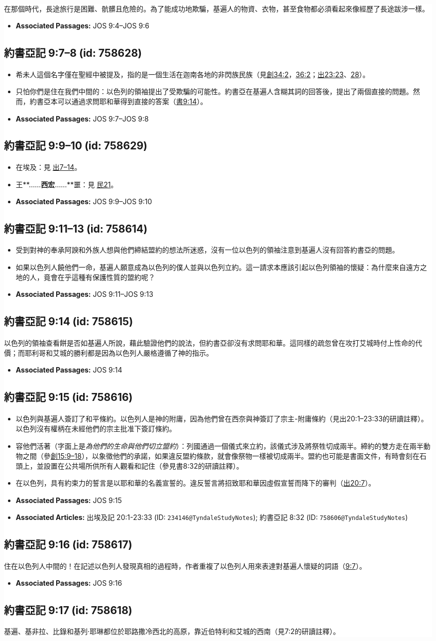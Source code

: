 在那個時代，長途旅行是困難、骯髒且危險的。為了能成功地欺騙，基遍人的物資、衣物，甚至食物都必須看起來像經歷了長途跋涉一樣。

* **Associated Passages:** JOS 9:4–JOS 9:6

## 約書亞記 9:7–8 (id: 758628)

* 希未人這個名字僅在聖經中被提及，指的是一個生活在迦南各地的非閃族民族（見[創34:2](https://ref.ly/Gen34:2)，[36:2](https://ref.ly/Gen36:2)；[出23:23](https://ref.ly/Exod23:23)、[28](https://ref.ly/Exod23:28)）。
* 只怕你們是住在我們中間的：以色列的領袖提出了受欺騙的可能性。約書亞在基遍人含糊其詞的回答後，提出了兩個直接的問題。然而，約書亞本可以通過求問耶和華得到直接的答案（[書9:14](https://ref.ly/Josh9:14)）。

* **Associated Passages:** JOS 9:7–JOS 9:8

## 約書亞記 9:9–10 (id: 758629)

* 在埃及：見 [出7–14](https://ref.ly/Exod7:1-Exod14:31)。
* 王**……**西宏**……**噩：見 [民21](https://ref.ly/Num21:1-Num21:35)。

* **Associated Passages:** JOS 9:9–JOS 9:10

## 約書亞記 9:11–13 (id: 758614)

* 受到對神的奉承阿諛和外族人想與他們締結盟約的想法所迷惑，沒有一位以色列的領袖注意到基遍人沒有回答約書亞的問題。
* 如果以色列人饒他們一命，基遍人願意成為以色列的僕人並與以色列立約。這一請求本應該引起以色列領袖的懷疑：為什麼來自遠方之地的人，竟會在乎這種有保護性質的盟約呢？

* **Associated Passages:** JOS 9:11–JOS 9:13

## 約書亞記 9:14 (id: 758615)

以色列的領袖查看餅是否如基遍人所說，藉此驗證他們的說法，但約書亞卻沒有求問耶和華。這同樣的疏忽曾在攻打艾城時付上性命的代價；而耶利哥和艾城的勝利都是因為以色列人嚴格遵循了神的指示。

* **Associated Passages:** JOS 9:14

## 約書亞記 9:15 (id: 758616)

* 以色列與基遍人簽訂了和平條約。以色列人是神的附庸，因為他們曾在西奈與神簽訂了宗主\-附庸條約（見出20:1–23:33的研讀註釋）。以色列沒有權柄在未經他們的宗主批准下簽訂條約。
* 容他們活著（字面上是*為他們的生命與他們切立盟約*）：列國通過一個儀式來立約，該儀式涉及將祭牲切成兩半。締約的雙方走在兩半動物之間（參[創15:9–18](https://ref.ly/Gen15:9-Gen15:18)），以象徵他們的承諾，如果違反盟約條款，就會像祭物一樣被切成兩半。盟約也可能是書面文件，有時會刻在石頭上，並設置在公共場所供所有人觀看和記住（參見書8:32的研讀註釋）。
* 在以色列，具有約束力的誓言是以耶和華的名義宣誓的。違反誓言將招致耶和華因虛假宣誓而降下的審判（[出20:7](https://ref.ly/Exod20:7)）。

* **Associated Passages:** JOS 9:15
* **Associated Articles:** 出埃及記 20:1-23:33 (ID: `234146@TyndaleStudyNotes`); 約書亞記 8:32 (ID: `758606@TyndaleStudyNotes`)

## 約書亞記 9:16 (id: 758617)

住在以色列人中間的！在記述以色列人發現真相的過程時，作者重複了以色列人用來表達對基遍人懷疑的詞語（[9:7](https://ref.ly/Josh9:7)）。

* **Associated Passages:** JOS 9:16

## 約書亞記 9:17 (id: 758618)

基遍、基非拉、比錄和基列‧耶琳都位於耶路撒冷西北的高原，靠近伯特利和艾城的西南（見7:2的研讀註釋）。
